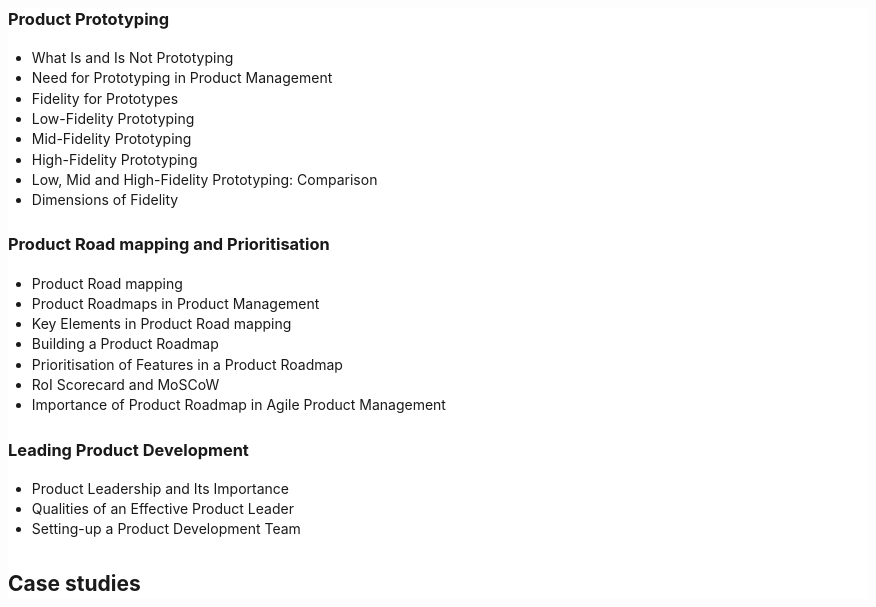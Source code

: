 ### Product Prototyping
* What Is and Is Not Prototyping
* Need for Prototyping in Product Management
* Fidelity for Prototypes
* Low-Fidelity Prototyping
* Mid-Fidelity Prototyping
* High-Fidelity Prototyping
* Low, Mid and High-Fidelity Prototyping: Comparison
* Dimensions of Fidelity

### Product Road mapping and Prioritisation
* Product Road mapping
* Product Roadmaps in Product Management
* Key Elements in Product Road mapping
* Building a Product Roadmap
* Prioritisation of Features in a Product Roadmap
* RoI Scorecard and MoSCoW
* Importance of Product Roadmap in Agile Product Management

### Leading Product Development
* Product Leadership and Its Importance
* Qualities of an Effective Product Leader
* Setting-up a Product Development Team

## Case studies
